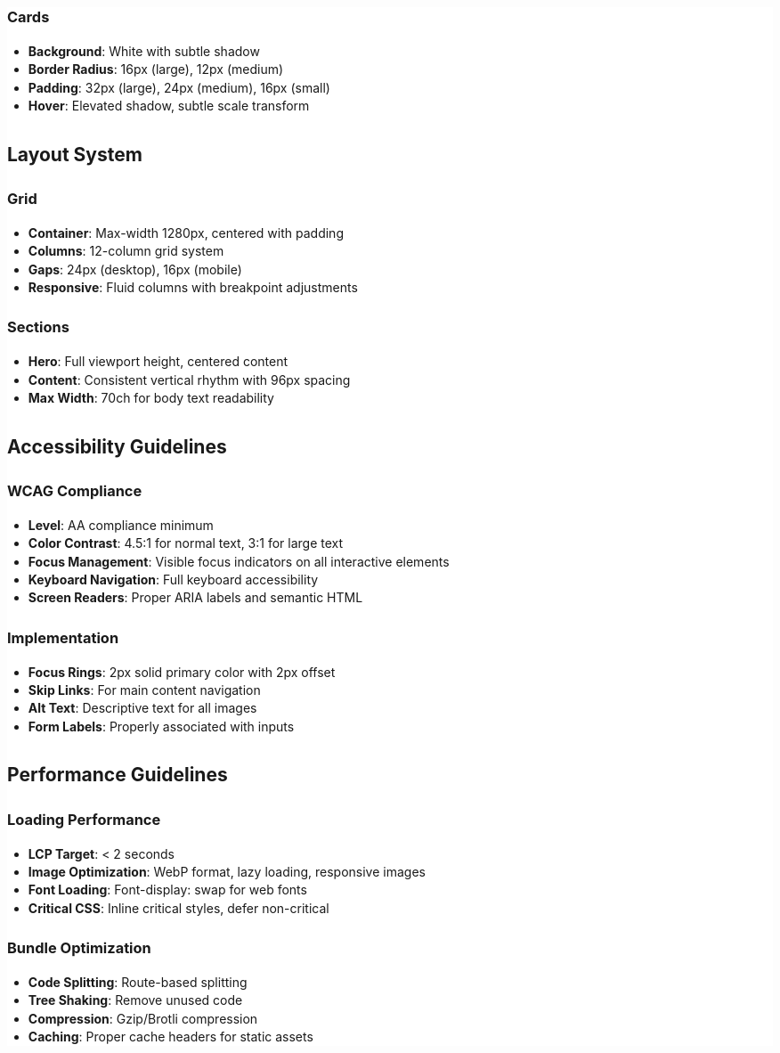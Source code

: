 ### Cards
- **Background**: White with subtle shadow
- **Border Radius**: 16px (large), 12px (medium)
- **Padding**: 32px (large), 24px (medium), 16px (small)
- **Hover**: Elevated shadow, subtle scale transform

## Layout System

### Grid
- **Container**: Max-width 1280px, centered with padding
- **Columns**: 12-column grid system
- **Gaps**: 24px (desktop), 16px (mobile)
- **Responsive**: Fluid columns with breakpoint adjustments

### Sections
- **Hero**: Full viewport height, centered content
- **Content**: Consistent vertical rhythm with 96px spacing
- **Max Width**: 70ch for body text readability

## Accessibility Guidelines

### WCAG Compliance
- **Level**: AA compliance minimum
- **Color Contrast**: 4.5:1 for normal text, 3:1 for large text
- **Focus Management**: Visible focus indicators on all interactive elements
- **Keyboard Navigation**: Full keyboard accessibility
- **Screen Readers**: Proper ARIA labels and semantic HTML

### Implementation
- **Focus Rings**: 2px solid primary color with 2px offset
- **Skip Links**: For main content navigation
- **Alt Text**: Descriptive text for all images
- **Form Labels**: Properly associated with inputs

## Performance Guidelines

### Loading Performance
- **LCP Target**: < 2 seconds
- **Image Optimization**: WebP format, lazy loading, responsive images
- **Font Loading**: Font-display: swap for web fonts
- **Critical CSS**: Inline critical styles, defer non-critical

### Bundle Optimization
- **Code Splitting**: Route-based splitting
- **Tree Shaking**: Remove unused code
- **Compression**: Gzip/Brotli compression
- **Caching**: Proper cache headers for static assets
